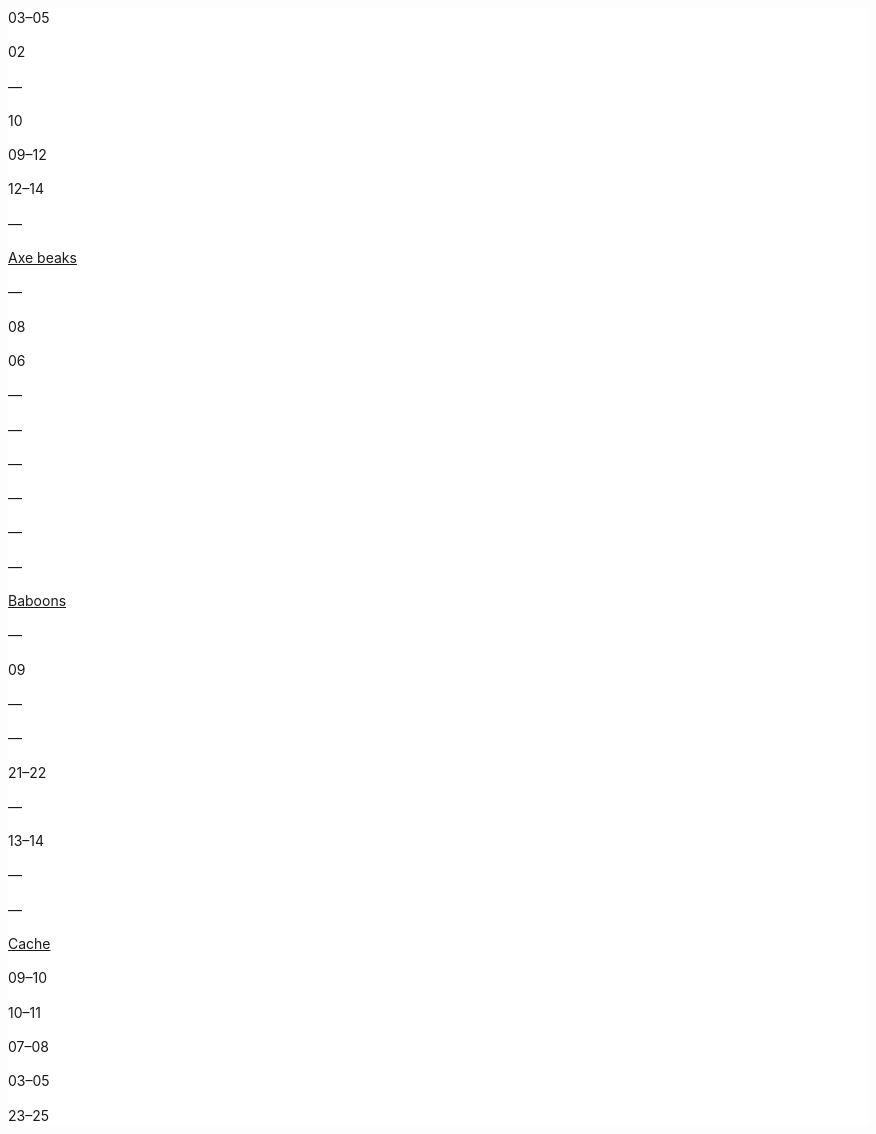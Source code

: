 03–05

02

—

10

09–12

12–14

—

[Axe beaks](https://www.dndbeyond.com/sources/toa/random-encounters#AxeBeaks)

—

08

06

—

—

—

—

—

—

[Baboons](https://www.dndbeyond.com/sources/toa/random-encounters#Baboons)

—

09

—

—

21–22

—

13–14

—

—

[Cache](https://www.dndbeyond.com/sources/toa/random-encounters#Cache)

09–10

10–11

07–08

03–05

23–25
